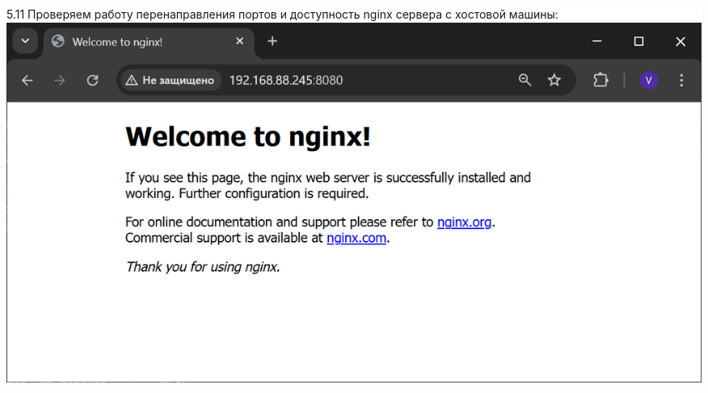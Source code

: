 5.11 Проверяем работу перенаправления портов и доступность nginx сервера с хостовой машины:  
![screen04](screen04.PNG)
